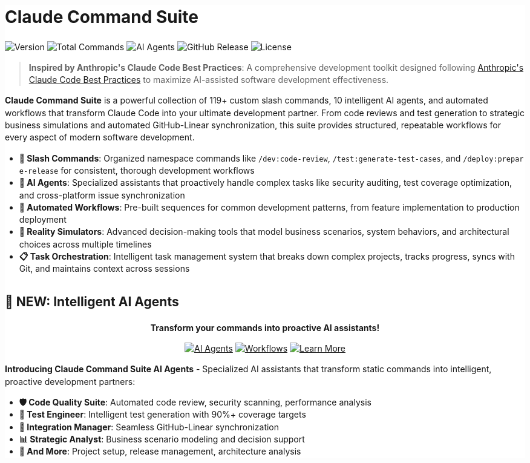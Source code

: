 # Claude Command Suite

![Version](https://img.shields.io/badge/version-3.4.0-blue?style=for-the-badge)
![Total Commands](https://img.shields.io/badge/Total%20Commands-119%20and%20growing!-brightgreen?style=for-the-badge)
![AI Agents](https://img.shields.io/badge/AI%20Agents-10%20Intelligent%20Assistants-red?style=for-the-badge)
![GitHub Release](https://img.shields.io/github/v/release/qdhenry/Claude-Command-Suite?style=for-the-badge)
![License](https://img.shields.io/badge/license-MIT-purple?style=for-the-badge)


> **Inspired by Anthropic's Claude Code Best Practices**: A comprehensive development toolkit designed following [Anthropic's Claude Code Best Practices](https://www.anthropic.com/engineering/claude-code-best-practices) to maximize AI-assisted software development effectiveness.

**Claude Command Suite** is a powerful collection of 119+ custom slash commands, 10 intelligent AI agents, and automated workflows that transform Claude Code into your ultimate development partner. From code reviews and test generation to strategic business simulations and automated GitHub-Linear synchronization, this suite provides structured, repeatable workflows for every aspect of modern software development.

- **🚀 Slash Commands**: Organized namespace commands like `/dev:code-review`, `/test:generate-test-cases`, and `/deploy:prepare-release` for consistent, thorough development workflows
- **🤖 AI Agents**: Specialized assistants that proactively handle complex tasks like security auditing, test coverage optimization, and cross-platform issue synchronization
- **🔄 Automated Workflows**: Pre-built sequences for common development patterns, from feature implementation to production deployment
- **🎯 Reality Simulators**: Advanced decision-making tools that model business scenarios, system behaviors, and architectural choices across multiple timelines
- **📋 Task Orchestration**: Intelligent task management system that breaks down complex projects, tracks progress, syncs with Git, and maintains context across sessions

## 🤖 NEW: Intelligent AI Agents

<div align="center">

**Transform your commands into proactive AI assistants!**

[![AI Agents](https://img.shields.io/badge/🤖_AI_Agents-9_Specialized_Assistants-ff6b6b?style=for-the-badge&labelColor=4c1d95)](.claude/agents/README.md)
[![Workflows](https://img.shields.io/badge/🔄_Workflows-10+_Automated-4ecdc4?style=for-the-badge&labelColor=1a535c)](.claude/agents/WORKFLOW_EXAMPLES.md)
[![Learn More](https://img.shields.io/badge/📚_Learn_More-Agent_Documentation-ffd93d?style=for-the-badge&labelColor=2d3436)](.claude/agents/README.md)

</div>

**Introducing Claude Command Suite AI Agents** - Specialized AI assistants that transform static commands into intelligent, proactive development partners:

- **🛡️ Code Quality Suite**: Automated code review, security scanning, performance analysis
- **🧪 Test Engineer**: Intelligent test generation with 90%+ coverage targets
- **🔄 Integration Manager**: Seamless GitHub-Linear synchronization
- **📊 Strategic Analyst**: Business scenario modeling and decision support
- **🚀 And More**: Project setup, release management, architecture analysis
